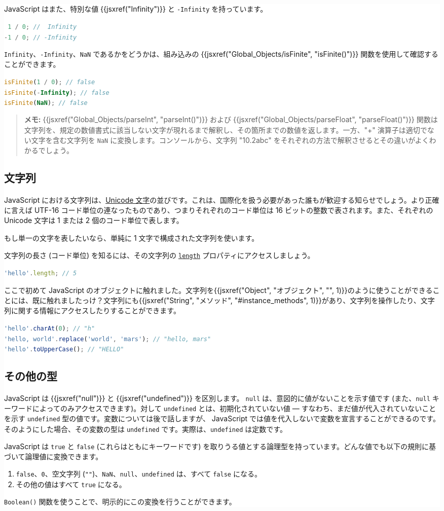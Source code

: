 JavaScript はまた、特別な値 {{jsxref("Infinity")}} と `-Infinity` を持っています。

```js
 1 / 0; //  Infinity
-1 / 0; // -Infinity
```

`Infinity`、`-Infinity`、`NaN` であるかをどうかは、組み込みの {{jsxref("Global_Objects/isFinite", "isFinite()")}} 関数を使用して確認することができます。

```js
isFinite(1 / 0); // false
isFinite(-Infinity); // false
isFinite(NaN); // false
```

> **メモ:** {{jsxref("Global_Objects/parseInt", "parseInt()")}} および {{jsxref("Global_Objects/parseFloat", "parseFloat()")}} 関数は文字列を、規定の数値書式に該当しない文字が現れるまで解釈し、その箇所までの数値を返します。一方、"+" 演算子は適切でない文字を含む文字列を `NaN` に変換します。コンソールから、文字列 "10.2abc" をそれぞれの方法で解釈させるとその違いがよくわかるでしょう。

## 文字列

JavaScript における文字列は、[Unicode 文字](/ja/docs/Web/JavaScript/Guide/Grammar_and_types#unicode)の並びです。これは、国際化を扱う必要があった誰もが歓迎する知らせでしょう。より正確に言えば UTF-16 コード単位の連なったものであり、つまりそれぞれのコード単位は 16 ビットの整数で表されます。また、それぞれの Unicode 文字は 1 または 2 個のコード単位で表します。

もし単一の文字を表したいなら、単純に 1 文字で構成された文字列を使います。

文字列の長さ (コード単位) を知るには、その文字列の [`length`](/ja/docs/Web/JavaScript/Reference/Global_Objects/String/length) プロパティにアクセスしましょう。

```js
'hello'.length; // 5
```

ここで初めて JavaScript のオブジェクトに触れました。文字列を{{jsxref("Object", "オブジェクト", "", 1)}}のように使うことができることには、既に触れましたっけ？文字列にも{{jsxref("String", "メソッド", "#instance_methods", 1)}}があり、文字列を操作したり、文字列に関する情報にアクセスしたりすることができます。

```js
'hello'.charAt(0); // "h"
'hello, world'.replace('world', 'mars'); // "hello, mars"
'hello'.toUpperCase(); // "HELLO"
```

## その他の型

JavaScript は {{jsxref("null")}} と {{jsxref("undefined")}} を区別します。 `null` は、意図的に値がないことを示す値です (また、`null` キーワードによってのみアクセスできます)。対して `undefined` とは、初期化されていない値 — すなわち、まだ値が代入されていないことを示す `undefined` 型の値です。変数については後で話しますが、 JavaScript では値を代入しないで変数を宣言することができるのです。そのようにした場合、その変数の型は `undefined` です。実際は、`undefined` は定数です。

JavaScript は `true` と `false` (これらはともにキーワードです) を取りうる値とする論理型を持っています。どんな値でも以下の規則に基づいて論理値に変換できます。

1. `false`、`0`、空文字列 (`""`)、`NaN`、`null`、`undefined` は、すべて `false` になる。
2. その他の値はすべて `true` になる。

`Boolean()` 関数を使うことで、明示的にこの変換を行うことができます。
